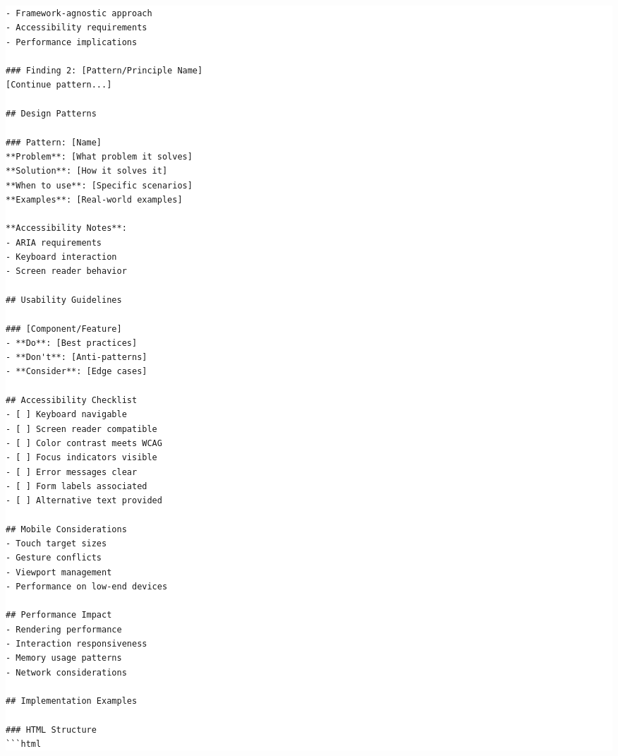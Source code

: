 ```
- Framework-agnostic approach
- Accessibility requirements
- Performance implications

### Finding 2: [Pattern/Principle Name]
[Continue pattern...]

## Design Patterns

### Pattern: [Name]
**Problem**: [What problem it solves]
**Solution**: [How it solves it]
**When to use**: [Specific scenarios]
**Examples**: [Real-world examples]

**Accessibility Notes**:
- ARIA requirements
- Keyboard interaction
- Screen reader behavior

## Usability Guidelines

### [Component/Feature]
- **Do**: [Best practices]
- **Don't**: [Anti-patterns]
- **Consider**: [Edge cases]

## Accessibility Checklist
- [ ] Keyboard navigable
- [ ] Screen reader compatible
- [ ] Color contrast meets WCAG
- [ ] Focus indicators visible
- [ ] Error messages clear
- [ ] Form labels associated
- [ ] Alternative text provided

## Mobile Considerations
- Touch target sizes
- Gesture conflicts
- Viewport management
- Performance on low-end devices

## Performance Impact
- Rendering performance
- Interaction responsiveness
- Memory usage patterns
- Network considerations

## Implementation Examples

### HTML Structure
```html

```

